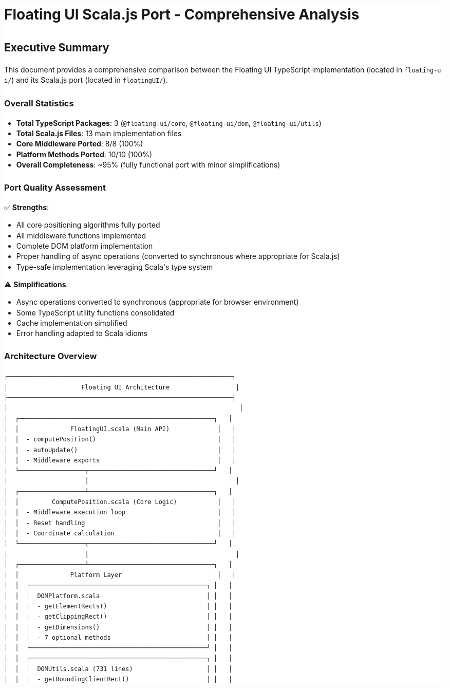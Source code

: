 # Floating UI Scala.js Port - Comprehensive Analysis

## Executive Summary

This document provides a comprehensive comparison between the Floating UI TypeScript implementation (located in `floating-ui/`) and its Scala.js port (located in `floatingUI/`).

### Overall Statistics

- **Total TypeScript Packages**: 3 (`@floating-ui/core`, `@floating-ui/dom`, `@floating-ui/utils`)
- **Total Scala.js Files**: 13 main implementation files
- **Core Middleware Ported**: 8/8 (100%)
- **Platform Methods Ported**: 10/10 (100%)
- **Overall Completeness**: ~95% (fully functional port with minor simplifications)

### Port Quality Assessment

✅ **Strengths**:
- All core positioning algorithms fully ported
- All middleware functions implemented
- Complete DOM platform implementation
- Proper handling of async operations (converted to synchronous where appropriate for Scala.js)
- Type-safe implementation leveraging Scala's type system

⚠️ **Simplifications**:
- Async operations converted to synchronous (appropriate for browser environment)
- Some TypeScript utility functions consolidated
- Cache implementation simplified
- Error handling adapted to Scala idioms

### Architecture Overview

```
┌─────────────────────────────────────────────────────────────┐
│                    Floating UI Architecture                  │
├─────────────────────────────────────────────────────────────┤
│                                                               │
│  ┌─────────────────────────────────────────────────────┐   │
│  │              FloatingUI.scala (Main API)             │   │
│  │  - computePosition()                                 │   │
│  │  - autoUpdate()                                      │   │
│  │  - Middleware exports                                │   │
│  └──────────────────┬──────────────────────────────────┘   │
│                     │                                        │
│  ┌──────────────────┴──────────────────────────────────┐   │
│  │         ComputePosition.scala (Core Logic)           │   │
│  │  - Middleware execution loop                         │   │
│  │  - Reset handling                                    │   │
│  │  - Coordinate calculation                            │   │
│  └──────────────────┬──────────────────────────────────┘   │
│                     │                                        │
│  ┌──────────────────┴──────────────────────────────────┐   │
│  │              Platform Layer                          │   │
│  │  ┌────────────────────────────────────────────────┐ │   │
│  │  │  DOMPlatform.scala                             │ │   │
│  │  │  - getElementRects()                           │ │   │
│  │  │  - getClippingRect()                           │ │   │
│  │  │  - getDimensions()                             │ │   │
│  │  │  - 7 optional methods                          │ │   │
│  │  └────────────────────────────────────────────────┘ │   │
│  │  ┌────────────────────────────────────────────────┐ │   │
│  │  │  DOMUtils.scala (731 lines)                    │ │   │
│  │  │  - getBoundingClientRect()                     │ │   │
```